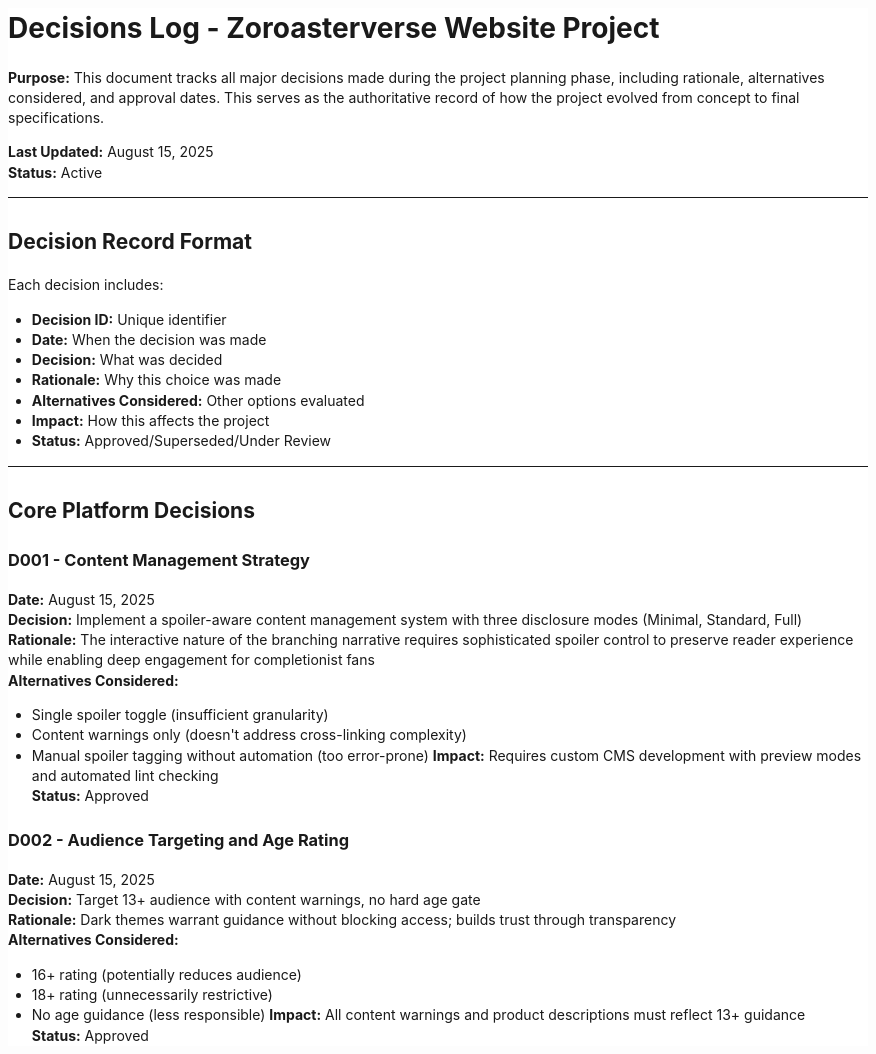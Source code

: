 # Decisions Log - Zoroasterverse Website Project

**Purpose:** This document tracks all major decisions made during the project planning phase, including rationale, alternatives considered, and approval dates. This serves as the authoritative record of how the project evolved from concept to final specifications.

**Last Updated:** August 15, 2025  
**Status:** Active  

---

## Decision Record Format

Each decision includes:
- **Decision ID:** Unique identifier
- **Date:** When the decision was made
- **Decision:** What was decided
- **Rationale:** Why this choice was made
- **Alternatives Considered:** Other options evaluated
- **Impact:** How this affects the project
- **Status:** Approved/Superseded/Under Review

---

## Core Platform Decisions

### D001 - Content Management Strategy
**Date:** August 15, 2025  
**Decision:** Implement a spoiler-aware content management system with three disclosure modes (Minimal, Standard, Full)  
**Rationale:** The interactive nature of the branching narrative requires sophisticated spoiler control to preserve reader experience while enabling deep engagement for completionist fans  
**Alternatives Considered:** 
- Single spoiler toggle (insufficient granularity)
- Content warnings only (doesn't address cross-linking complexity)
- Manual spoiler tagging without automation (too error-prone)
**Impact:** Requires custom CMS development with preview modes and automated lint checking  
**Status:** Approved  

### D002 - Audience Targeting and Age Rating
**Date:** August 15, 2025  
**Decision:** Target 13+ audience with content warnings, no hard age gate  
**Rationale:** Dark themes warrant guidance without blocking access; builds trust through transparency  
**Alternatives Considered:** 
- 16+ rating (potentially reduces audience)
- 18+ rating (unnecessarily restrictive)
- No age guidance (less responsible)
**Impact:** All content warnings and product descriptions must reflect 13+ guidance  
**Status:** Approved  
